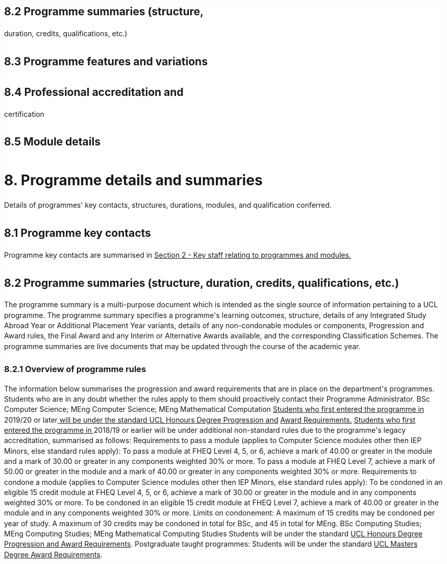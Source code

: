 ## 8.2 Programme summaries (structure,
duration, credits, qualifications, etc.)

## 8.3 Programme features and variations

## 8.4 Professional accreditation and
certification

## 8.5 Module details

# 8. Programme details and summaries
Details of programmes' key contacts, structures, durations, modules, and qualification conferred.

## 8.1 Programme key contacts
Programme key contacts are summarised in [Section 2 - Key staff relating to programmes and modules.](https://liveuclac.sharepoint.com/sites/CSCStudentIntranet/CS-StudentHandbook/SitePages/Section-02-Introduction-to-the-Department-and-Faculty.aspx#2.4-key-staff-relating-to-programmes-and-modules)

## 8.2 Programme summaries (structure, duration, credits, qualifications, etc.)
The programme summary is a multi-purpose document which is intended as the single source of information pertaining to a UCL programme. The programme summary specifies a programme's learning outcomes, structure, details of any Integrated Study Abroad Year or Additional Placement Year variants, details of any non-condonable modules or components, Progression and Award rules, the Final Award and any Interim or Alternative Awards available, and the corresponding Classification Schemes. The programme summaries are live documents that may be updated through the course of the academic year.

### 8.2.1 Overview of programme rules
The information below summarises the progression and award requirements that are in place on the department's programmes. Students who are in any doubt whether the rules apply to them should proactively contact their Programme Administrator. BSc Computer Science; MEng Computer Science; MEng Mathematical Computation [Students who first entered the programme in ](https://www.ucl.ac.uk/academic-manual/chapters/chapter-4-assessment-framework-taught-programmes/section-6-progression-award#6.5)2019/20 or later[ will be under the standard UCL Honours Degree Progression and](https://www.ucl.ac.uk/academic-manual/chapters/chapter-4-assessment-framework-taught-programmes/section-6-progression-award#6.5) [Award Requirements.](https://www.ucl.ac.uk/academic-manual/chapters/chapter-4-assessment-framework-taught-programmes/section-6-progression-award#6.5) [Students who first entered the programme in ](https://www.ucl.ac.uk/academic-manual/chapters/chapter-4-assessment-framework-taught-programmes/section-6-progression-award#6.5)2018/19 or earlier will be under additional non-standard rules due to the programme's legacy accreditation, summarised as follows: Requirements to pass a module (applies to Computer Science modules other then IEP Minors, else standard rules apply): To pass a module at FHEQ Level 4, 5, or 6, achieve a mark of 40.00 or greater in the module and a mark of 30.00 or greater in any components weighted 30% or more. To pass a module at FHEQ Level 7, achieve a mark of 50.00 or greater in the module and a mark of 40.00 or greater in any components weighted 30% or more. Requirements to condone a module (applies to Computer Science modules other then IEP Minors, else standard rules apply): To be condoned in an eligible 15 credit module at FHEQ Level 4, 5, or 6, achieve a mark of 30.00 or greater in the module and in any components weighted 30% or more. To be condoned in an eligible 15 credit module at FHEQ Level 7, achieve a mark of 40.00 or greater in the module and in any components weighted 30% or more. Limits on condonement: A maximum of 15 credits may be condoned per year of study. A maximum of 30 credits may be condoned in total for BSc, and 45 in total for MEng. BSc Computing Studies; MEng Computing Studies; MEng Mathematical Computing Studies Students will be under the standard [UCL Honours Degree Progression and Award Requirements](https://www.ucl.ac.uk/academic-manual/chapters/chapter-4-assessment-framework-taught-programmes/section-6-progression-award#6.5). Postgraduate taught programmes: Students will be under the standard [UCL Masters Degree Award Requirements](https://www.ucl.ac.uk/academic-manual/chapters/chapter-4-assessment-framework-taught-programmes/section-6-progression-award#6.10).
